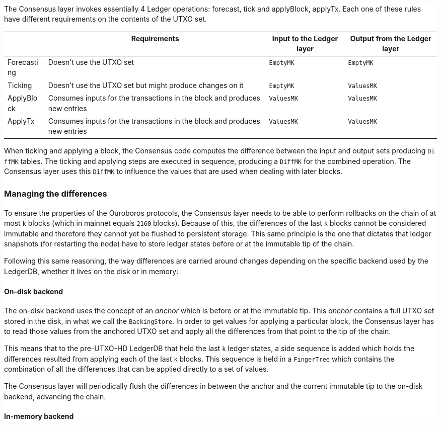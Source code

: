 The Consensus layer invokes essentially 4 Ledger operations: forecast, tick and
applyBlock, applyTx. Each one of these rules have different requirements on the
contents of the UTXO set.

|             | Requirements                                                               | Input to the Ledger layer | Output from the Ledger layer |
|-------------|----------------------------------------------------------------------------|---------------------------|------------------------------|
| Forecasting | Doesn't use the UTXO set                                                   | `EmptyMK`                 | `EmptyMK`                    |
| Ticking     | Doesn't use the UTXO set but might produce changes on it                   | `EmptyMK`                 | `ValuesMK`                   |
| ApplyBlock  | Consumes inputs for the transactions in the block and produces new entries | `ValuesMK`                | `ValuesMK`                   |
| ApplyTx     | Consumes inputs for the transactions in the block and produces new entries | `ValuesMK`                | `ValuesMK`                   |

When ticking and applying a block, the Consensus code computes the difference
between the input and output sets producing `DiffMK` tables. The ticking and
applying steps are executed in sequence, producing a `DiffMK` for the combined
operation. The Consensus layer uses this `DiffMK` to influence the values that
are used when dealing with later blocks.


### Managing the differences

To ensure the properties of the Ouroboros protocols, the Consensus layer needs
to be able to perform rollbacks on the chain of at most `k` blocks (which in
mainnet equals `2160` blocks). Because of this, the differences of the last `k`
blocks cannot be considered immutable and therefore they cannot yet be flushed to
persistent storage. This same principle is the one that dictates that ledger
snapshots (for restarting the node) have to store ledger states before or at the
immutable tip of the chain.

Following this same reasoning, the way differences are carried around changes
depending on the specific backend used by the LedgerDB, whether it lives on the
disk or in memory:

#### On-disk backend

The on-disk backend uses the concept of an _anchor_ which is before or at the
immutable tip. This _anchor_ contains a full UTXO set stored in the disk, in
what we call the `BackingStore`. In order to get values for applying a
particular block, the Consensus layer has to read those values from the anchored
UTXO set and apply all the differences from that point to the tip of the chain.

This means that to the pre-UTXO-HD LedgerDB that held the last `k` ledger
states, a side sequence is added which holds the differences resulted from
applying each of the last `k` blocks. This sequence is held in a `FingerTree`
which contains the combination of all the differences that can be applied
directly to a set of values.

The Consensus layer will periodically flush the differences in between the
anchor and the current immutable tip to the on-disk backend, advancing the
chain.

#### In-memory backend
